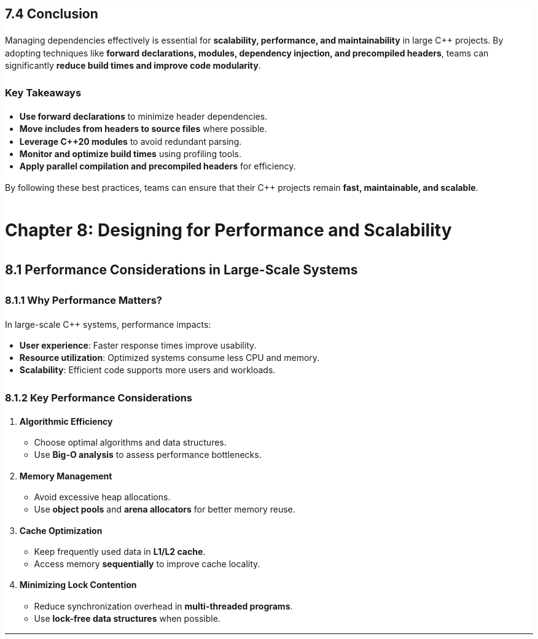 ## **7.4 Conclusion**

Managing dependencies effectively is essential for **scalability, performance, and maintainability** in large C++ projects. By adopting techniques like **forward declarations, modules, dependency injection, and precompiled headers**, teams can significantly **reduce build times and improve code modularity**.

### **Key Takeaways**

- **Use forward declarations** to minimize header dependencies.
- **Move includes from headers to source files** where possible.
- **Leverage C++20 modules** to avoid redundant parsing.
- **Monitor and optimize build times** using profiling tools.
- **Apply parallel compilation and precompiled headers** for efficiency.

By following these best practices, teams can ensure that their C++ projects remain **fast, maintainable, and scalable**.

<div style="page-break-after: always;"></div>

# **Chapter 8: Designing for Performance and Scalability**

## **8.1 Performance Considerations in Large-Scale Systems**

### **8.1.1 Why Performance Matters?**

In large-scale C++ systems, performance impacts:

- **User experience**: Faster response times improve usability.
- **Resource utilization**: Optimized systems consume less CPU and memory.
- **Scalability**: Efficient code supports more users and workloads.

### **8.1.2 Key Performance Considerations**

1. **Algorithmic Efficiency**

   - Choose optimal algorithms and data structures.
   - Use **Big-O analysis** to assess performance bottlenecks.

2. **Memory Management**

   - Avoid excessive heap allocations.
   - Use **object pools** and **arena allocators** for better memory reuse.

3. **Cache Optimization**

   - Keep frequently used data in **L1/L2 cache**.
   - Access memory **sequentially** to improve cache locality.

4. **Minimizing Lock Contention**
   - Reduce synchronization overhead in **multi-threaded programs**.
   - Use **lock-free data structures** when possible.

---